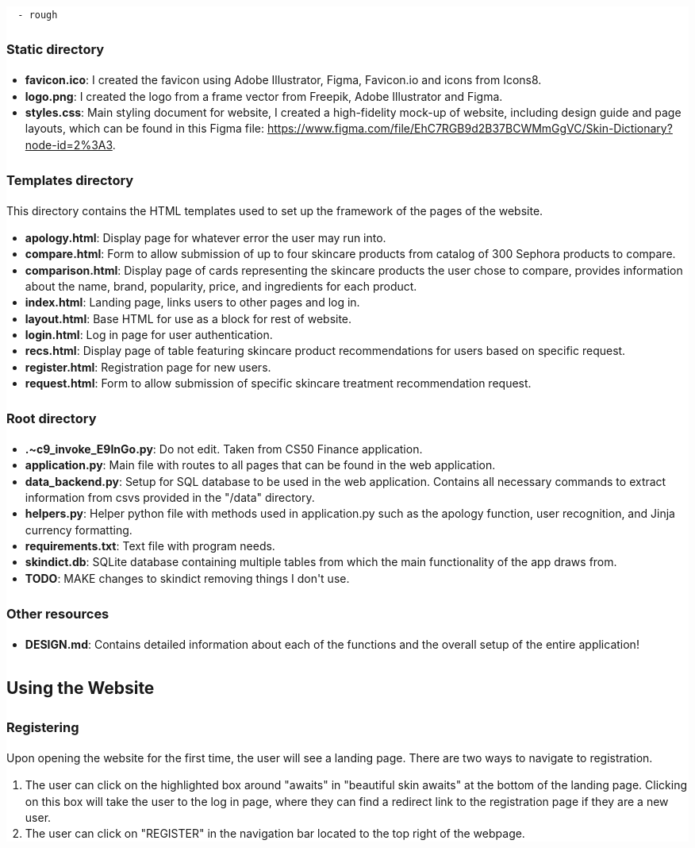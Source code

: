       - rough 
  
### Static directory
- **favicon.ico**: I created the favicon using Adobe Illustrator, Figma, Favicon.io and icons from Icons8.
- **logo.png**: I created the logo from a frame vector from Freepik, Adobe Illustrator and Figma.
- **styles.css**: Main styling document for website, I created a high-fidelity mock-up of website, including design guide and page layouts, which can be found in this Figma file: https://www.figma.com/file/EhC7RGB9d2B37BCWMmGgVC/Skin-Dictionary?node-id=2%3A3.

### Templates directory
This directory contains the HTML templates used to set up the framework of the pages of the website.
- **apology.html**: Display page for whatever error the user may run into.
- **compare.html**: Form to allow submission of up to four skincare products from catalog of 300 Sephora products to compare.
- **comparison.html**: Display page of cards representing the skincare products the user chose to compare, provides information about the name, brand, popularity, price, and ingredients for each product.
- **index.html**: Landing page, links users to other pages and log in.
- **layout.html**: Base HTML for use as a block for rest of website.
- **login.html**: Log in page for user authentication.
- **recs.html**: Display page of table featuring skincare product recommendations for users based on specific request.
- **register.html**: Registration page for new users.
- **request.html**: Form to allow submission of specific skincare treatment recommendation request.

### Root directory
- **.~c9_invoke_E9InGo.py**: Do not edit. Taken from CS50 Finance application.
- **application.py**: Main file with routes to all pages that can be found in the web application.
- **data_backend.py**: Setup for SQL database to be used in the web application. Contains all necessary commands to extract information from csvs provided in the "/data" directory.
- **helpers.py**: Helper python file with methods used in application.py such as the apology function, user recognition, and Jinja currency formatting. 
- **requirements.txt**: Text file with program needs.
- **skindict.db**: SQLite database containing multiple tables from which the main functionality of the app draws from.
- **TODO**: MAKE changes to skindict removing things I don't use.

### Other resources
- **DESIGN.md**: Contains detailed information about each of the functions and the overall setup of the entire application!

## Using the Website
### Registering
Upon opening the website for the first time, the user will see a landing page. There are two ways to navigate to registration.
1. The user can click on the highlighted box around "awaits" in "beautiful skin awaits" at the bottom of the landing page. Clicking on this box will take the user to the log in page, where they can find a redirect link to the registration page if they are a new user.
2. The user can click on "REGISTER" in the navigation bar located to the top right of the webpage.

